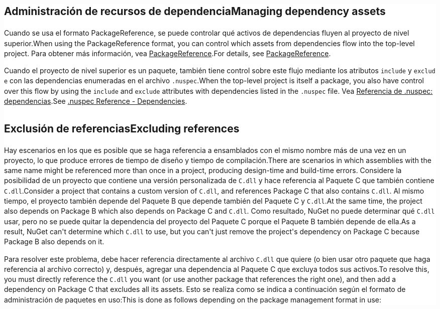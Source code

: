 
## <a name="managing-dependency-assets"></a><span data-ttu-id="d621f-173">Administración de recursos de dependencia</span><span class="sxs-lookup"><span data-stu-id="d621f-173">Managing dependency assets</span></span>

<span data-ttu-id="d621f-174">Cuando se usa el formato PackageReference, se puede controlar qué activos de dependencias fluyen al proyecto de nivel superior.</span><span class="sxs-lookup"><span data-stu-id="d621f-174">When using the PackageReference format, you can control which assets from dependencies flow into the top-level project.</span></span> <span data-ttu-id="d621f-175">Para obtener más información, vea [PackageReference](package-references-in-project-files.md#controlling-dependency-assets).</span><span class="sxs-lookup"><span data-stu-id="d621f-175">For details, see [PackageReference](package-references-in-project-files.md#controlling-dependency-assets).</span></span>

<span data-ttu-id="d621f-176">Cuando el proyecto de nivel superior es un paquete, también tiene control sobre este flujo mediante los atributos `include` y `exclude` con las dependencias enumeradas en el archivo `.nuspec`.</span><span class="sxs-lookup"><span data-stu-id="d621f-176">When the top-level project is itself a package, you also have control over this flow by using the `include` and `exclude` attributes with dependencies listed in the `.nuspec` file.</span></span> <span data-ttu-id="d621f-177">Vea [Referencia de .nuspec: dependencias](../reference/nuspec.md#dependencies).</span><span class="sxs-lookup"><span data-stu-id="d621f-177">See [.nuspec Reference - Dependencies](../reference/nuspec.md#dependencies).</span></span>

## <a name="excluding-references"></a><span data-ttu-id="d621f-178">Exclusión de referencias</span><span class="sxs-lookup"><span data-stu-id="d621f-178">Excluding references</span></span>

<span data-ttu-id="d621f-179">Hay escenarios en los que es posible que se haga referencia a ensamblados con el mismo nombre más de una vez en un proyecto, lo que produce errores de tiempo de diseño y tiempo de compilación.</span><span class="sxs-lookup"><span data-stu-id="d621f-179">There are scenarios in which assemblies with the same name might be referenced more than once in a project, producing design-time and build-time errors.</span></span> <span data-ttu-id="d621f-180">Considere la posibilidad de un proyecto que contiene una versión personalizada de `C.dll` y hace referencia al Paquete C que también contiene `C.dll`.</span><span class="sxs-lookup"><span data-stu-id="d621f-180">Consider a project that contains a custom version of `C.dll`, and references Package C that also contains `C.dll`.</span></span> <span data-ttu-id="d621f-181">Al mismo tiempo, el proyecto también depende del Paquete B que depende también del Paquete C y `C.dll`.</span><span class="sxs-lookup"><span data-stu-id="d621f-181">At the same time, the project also depends on Package B which also depends on Package C and `C.dll`.</span></span> <span data-ttu-id="d621f-182">Como resultado, NuGet no puede determinar qué `C.dll` usar, pero no se puede quitar la dependencia del proyecto del Paquete C porque el Paquete B también depende de ella.</span><span class="sxs-lookup"><span data-stu-id="d621f-182">As a result, NuGet can't determine which `C.dll` to use, but you can't just remove the project's dependency on Package C because Package B also depends on it.</span></span>

<span data-ttu-id="d621f-183">Para resolver este problema, debe hacer referencia directamente al archivo `C.dll` que quiere (o bien usar otro paquete que haga referencia al archivo correcto) y, después, agregar una dependencia al Paquete C que excluya todos sus activos.</span><span class="sxs-lookup"><span data-stu-id="d621f-183">To resolve this, you must directly reference the `C.dll` you want (or use another package that references the right one), and then add a dependency on Package C that excludes all its assets.</span></span> <span data-ttu-id="d621f-184">Esto se realiza como se indica a continuación según el formato de administración de paquetes en uso:</span><span class="sxs-lookup"><span data-stu-id="d621f-184">This is done as follows depending on the package management format in use:</span></span>
